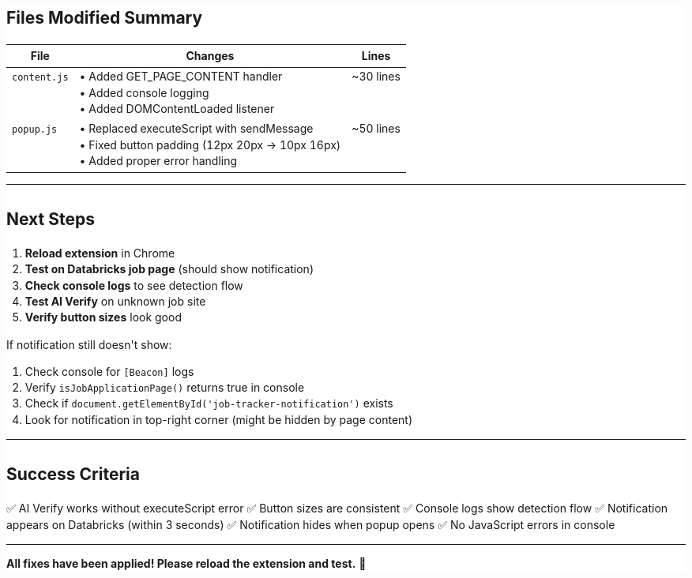 
## Files Modified Summary

| File | Changes | Lines |
|------|---------|-------|
| `content.js` | • Added GET_PAGE_CONTENT handler<br>• Added console logging<br>• Added DOMContentLoaded listener | ~30 lines |
| `popup.js` | • Replaced executeScript with sendMessage<br>• Fixed button padding (12px 20px → 10px 16px)<br>• Added proper error handling | ~50 lines |

---

## Next Steps

1. **Reload extension** in Chrome
2. **Test on Databricks job page** (should show notification)
3. **Check console logs** to see detection flow
4. **Test AI Verify** on unknown job site
5. **Verify button sizes** look good

If notification still doesn't show:
1. Check console for `[Beacon]` logs
2. Verify `isJobApplicationPage()` returns true in console
3. Check if `document.getElementById('job-tracker-notification')` exists
4. Look for notification in top-right corner (might be hidden by page content)

---

## Success Criteria

✅ AI Verify works without executeScript error
✅ Button sizes are consistent
✅ Console logs show detection flow
✅ Notification appears on Databricks (within 3 seconds)
✅ Notification hides when popup opens
✅ No JavaScript errors in console

---

**All fixes have been applied! Please reload the extension and test.** 🚀
